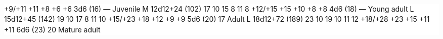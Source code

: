 <td>+9/+11</td>
<td>+11</td>
<td>+8</td>
<td>+6</td>
<td>+6</td>
<td>3d6 (16)</td>
<td>—</td>
</tr>
<tr class="even">
<td>Juvenile</td>
<td>M</td>
<td>12d12+24 (102)</td>
<td>17</td>
<td>10</td>
<td>15</td>
<td>8</td>
<td>11</td>
<td>8</td>
<td>+12/+15</td>
<td>+15</td>
<td>+10</td>
<td>+8</td>
<td>+8</td>
<td>4d6 (18)</td>
<td>—</td>
</tr>
<tr class="odd">
<td>Young adult</td>
<td>L</td>
<td>15d12+45 (142)</td>
<td>19</td>
<td>10</td>
<td>17</td>
<td>8</td>
<td>11</td>
<td>10</td>
<td>+15/+23</td>
<td>+18</td>
<td>+12</td>
<td>+9</td>
<td>+9</td>
<td>5d6 (20)</td>
<td>17</td>
</tr>
<tr class="even">
<td>Adult</td>
<td>L</td>
<td>18d12+72 (189)</td>
<td>23</td>
<td>10</td>
<td>19</td>
<td>10</td>
<td>11</td>
<td>12</td>
<td>+18/+28</td>
<td>+23</td>
<td>+15</td>
<td>+11</td>
<td>+11</td>
<td>6d6 (23)</td>
<td>20</td>
</tr>
<tr class="odd">
<td>Mature adult</td>